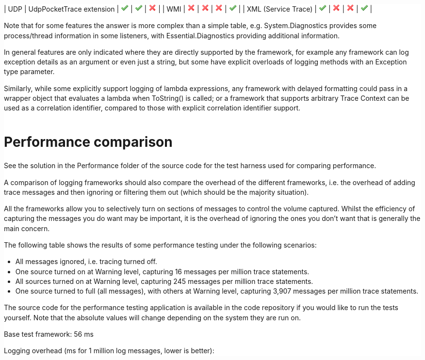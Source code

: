 | UDP | UdpPocketTrace extension | ![](images/Comparison_tick.png) | ![](images/Comparison_tick.png) | ![](images/Comparison_cross.png) |
| WMI | ![](images/Comparison_cross.png) | ![](images/Comparison_cross.png) | ![](images/Comparison_cross.png) | ![](images/Comparison_tick.png) |
| XML (Service Trace) | ![](images/Comparison_tick.png) | ![](images/Comparison_cross.png) | ![](images/Comparison_cross.png) | ![](images/Comparison_tick.png) |

Note that for some features the answer is more complex than a simple table, e.g. System.Diagnostics provides some process/thread information in some listeners, with Essential.Diagnostics providing additional information.

In general features are only indicated where they are directly supported by the framework, for example any framework can log exception details as an argument or even just a string, but some have explicit overloads of logging methods with an Exception type parameter.

Similarly, while some explicitly support logging of lambda expressions, any framework with delayed formatting could pass in a wrapper object that evaluates a lambda when ToString() is called; or a framework that supports arbitrary Trace Context can be used as a correlation identifier, compared to those with explicit correlation identifier support.

# Performance comparison

See the solution in the Performance folder of the source code for the test harness used for comparing performance.

A comparison of logging frameworks should also compare the overhead of the different frameworks, i.e. the overhead of adding trace messages and then ignoring or filtering them out (which should be the majority situation). 

All the frameworks allow you to selectively turn on sections of messages to control the volume captured. Whilst the efficiency of capturing the messages you do want may be important, it is the overhead of ignoring the ones you don’t want that is generally the main concern.

The following table shows the results of some performance testing under the following scenarios:
* All messages ignored, i.e. tracing turned off.
* One source turned on at Warning level, capturing 16 messages per million trace statements.
* All sources turned on at Warning level, capturing 245 messages per million trace statements.
* One source turned to full (all messages), with others at Warning level, capturing 3,907 messages per million trace statements.

The source code for the performance testing application is available in the code repository if you would like to run the tests yourself. Note that the absolute values will change depending on the system they are run on.

Base test framework: 56 ms

Logging overhead (ms for 1 million log messages, lower is better):
